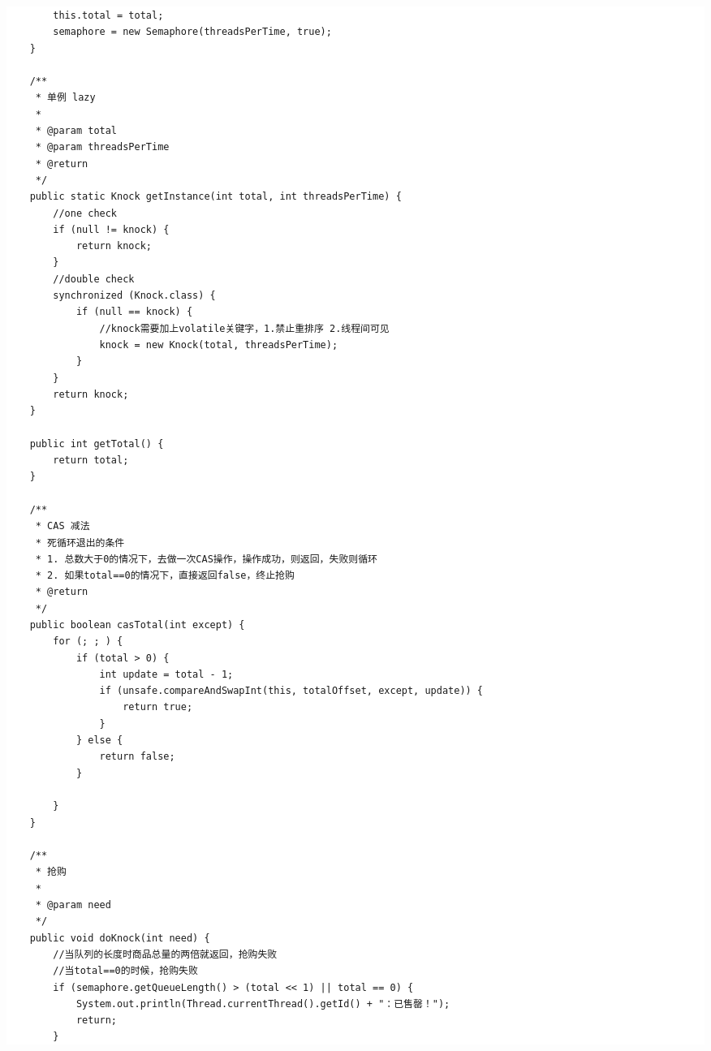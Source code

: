 ```
        this.total = total;
        semaphore = new Semaphore(threadsPerTime, true);
    }

    /**
     * 单例 lazy
     *
     * @param total
     * @param threadsPerTime
     * @return
     */
    public static Knock getInstance(int total, int threadsPerTime) {
        //one check
        if (null != knock) {
            return knock;
        }
        //double check
        synchronized (Knock.class) {
            if (null == knock) {
                //knock需要加上volatile关键字，1.禁止重排序 2.线程间可见
                knock = new Knock(total, threadsPerTime);
            }
        }
        return knock;
    }

    public int getTotal() {
        return total;
    }

    /**
     * CAS 减法
     * 死循环退出的条件
     * 1. 总数大于0的情况下，去做一次CAS操作，操作成功，则返回，失败则循环
     * 2. 如果total==0的情况下，直接返回false，终止抢购
     * @return
     */
    public boolean casTotal(int except) {
        for (; ; ) {
            if (total > 0) {
                int update = total - 1;
                if (unsafe.compareAndSwapInt(this, totalOffset, except, update)) {
                    return true;
                }
            } else {
                return false;
            }

        }
    }

    /**
     * 抢购
     *
     * @param need
     */
    public void doKnock(int need) {
        //当队列的长度时商品总量的两倍就返回，抢购失败
        //当total==0的时候，抢购失败
        if (semaphore.getQueueLength() > (total << 1) || total == 0) {
            System.out.println(Thread.currentThread().getId() + "：已售罄！");
            return;
        }
```